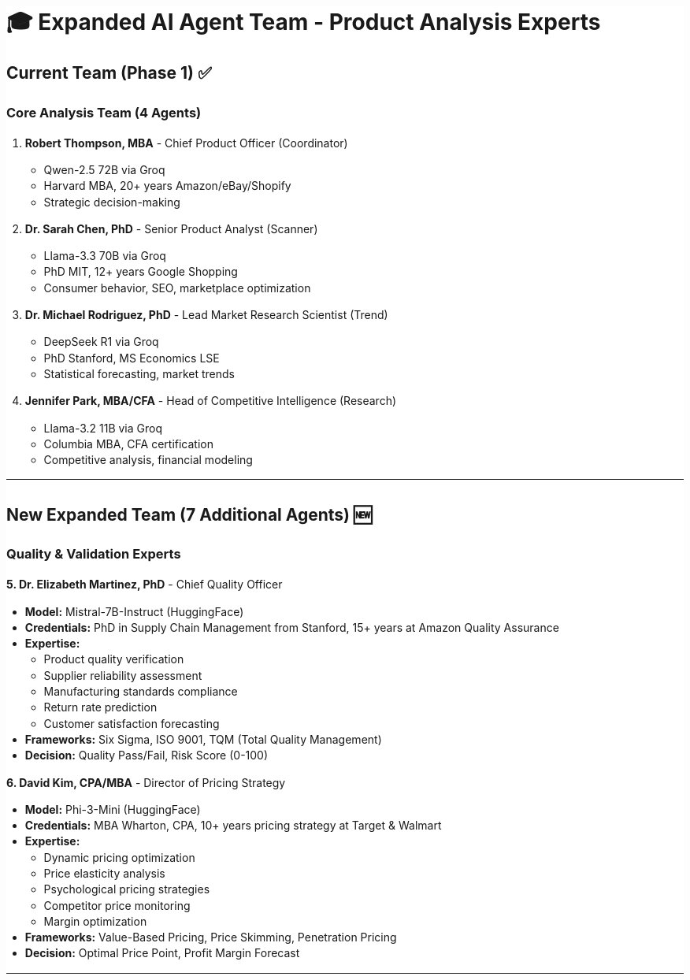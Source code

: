 # 🎓 Expanded AI Agent Team - Product Analysis Experts

## Current Team (Phase 1) ✅

### Core Analysis Team (4 Agents)
1. **Robert Thompson, MBA** - Chief Product Officer (Coordinator)
   - Qwen-2.5 72B via Groq
   - Harvard MBA, 20+ years Amazon/eBay/Shopify
   - Strategic decision-making

2. **Dr. Sarah Chen, PhD** - Senior Product Analyst (Scanner)
   - Llama-3.3 70B via Groq
   - PhD MIT, 12+ years Google Shopping
   - Consumer behavior, SEO, marketplace optimization

3. **Dr. Michael Rodriguez, PhD** - Lead Market Research Scientist (Trend)
   - DeepSeek R1 via Groq
   - PhD Stanford, MS Economics LSE
   - Statistical forecasting, market trends

4. **Jennifer Park, MBA/CFA** - Head of Competitive Intelligence (Research)
   - Llama-3.2 11B via Groq
   - Columbia MBA, CFA certification
   - Competitive analysis, financial modeling

---

## New Expanded Team (7 Additional Agents) 🆕

### Quality & Validation Experts

**5. Dr. Elizabeth Martinez, PhD** - Chief Quality Officer
- **Model:** Mistral-7B-Instruct (HuggingFace)
- **Credentials:** PhD in Supply Chain Management from Stanford, 15+ years at Amazon Quality Assurance
- **Expertise:**
  - Product quality verification
  - Supplier reliability assessment
  - Manufacturing standards compliance
  - Return rate prediction
  - Customer satisfaction forecasting
- **Frameworks:** Six Sigma, ISO 9001, TQM (Total Quality Management)
- **Decision:** Quality Pass/Fail, Risk Score (0-100)

**6. David Kim, CPA/MBA** - Director of Pricing Strategy
- **Model:** Phi-3-Mini (HuggingFace)
- **Credentials:** MBA Wharton, CPA, 10+ years pricing strategy at Target & Walmart
- **Expertise:**
  - Dynamic pricing optimization
  - Price elasticity analysis
  - Psychological pricing strategies
  - Competitor price monitoring
  - Margin optimization
- **Frameworks:** Value-Based Pricing, Price Skimming, Penetration Pricing
- **Decision:** Optimal Price Point, Profit Margin Forecast

---